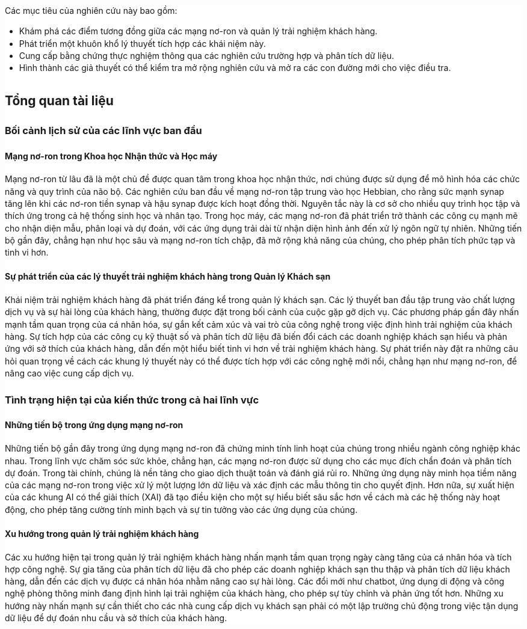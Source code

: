 Các mục tiêu của nghiên cứu này bao gồm:

- Khám phá các điểm tương đồng giữa các mạng nơ-ron và quản lý trải nghiệm khách hàng.
- Phát triển một khuôn khổ lý thuyết tích hợp các khái niệm này.
- Cung cấp bằng chứng thực nghiệm thông qua các nghiên cứu trường hợp và phân tích dữ liệu.
- Hình thành các giả thuyết có thể kiểm tra mở rộng nghiên cứu và mở ra các con đường mới cho việc điều tra.

## Tổng quan tài liệu

### Bối cảnh lịch sử của các lĩnh vực ban đầu

#### Mạng nơ-ron trong Khoa học Nhận thức và Học máy

Mạng nơ-ron từ lâu đã là một chủ đề được quan tâm trong khoa học nhận thức, nơi chúng được sử dụng để mô hình hóa các chức năng và quy trình của não bộ. Các nghiên cứu ban đầu về mạng nơ-ron tập trung vào học Hebbian, cho rằng sức mạnh synap tăng lên khi các nơ-ron tiền synap và hậu synap được kích hoạt đồng thời. Nguyên tắc này là cơ sở cho nhiều quy trình học tập và thích ứng trong cả hệ thống sinh học và nhân tạo. Trong học máy, các mạng nơ-ron đã phát triển trở thành các công cụ mạnh mẽ cho nhận diện mẫu, phân loại và dự đoán, với các ứng dụng trải dài từ nhận diện hình ảnh đến xử lý ngôn ngữ tự nhiên. Những tiến bộ gần đây, chẳng hạn như học sâu và mạng nơ-ron tích chập, đã mở rộng khả năng của chúng, cho phép phân tích phức tạp và tinh vi hơn.

#### Sự phát triển của các lý thuyết trải nghiệm khách hàng trong Quản lý Khách sạn

Khái niệm trải nghiệm khách hàng đã phát triển đáng kể trong quản lý khách sạn. Các lý thuyết ban đầu tập trung vào chất lượng dịch vụ và sự hài lòng của khách hàng, thường được đặt trong bối cảnh của cuộc gặp gỡ dịch vụ. Các phương pháp gần đây nhấn mạnh tầm quan trọng của cá nhân hóa, sự gắn kết cảm xúc và vai trò của công nghệ trong việc định hình trải nghiệm của khách hàng. Sự tích hợp của các công cụ kỹ thuật số và phân tích dữ liệu đã biến đổi cách các doanh nghiệp khách sạn hiểu và phản ứng với sở thích của khách hàng, dẫn đến một hiểu biết tinh vi hơn về trải nghiệm khách hàng. Sự phát triển này đặt ra những câu hỏi quan trọng về cách các khung lý thuyết này có thể được tích hợp với các công nghệ mới nổi, chẳng hạn như mạng nơ-ron, để nâng cao việc cung cấp dịch vụ.

### Tình trạng hiện tại của kiến thức trong cả hai lĩnh vực

#### Những tiến bộ trong ứng dụng mạng nơ-ron

Những tiến bộ gần đây trong ứng dụng mạng nơ-ron đã chứng minh tính linh hoạt của chúng trong nhiều ngành công nghiệp khác nhau. Trong lĩnh vực chăm sóc sức khỏe, chẳng hạn, các mạng nơ-ron được sử dụng cho các mục đích chẩn đoán và phân tích dự đoán. Trong tài chính, chúng là nền tảng cho giao dịch thuật toán và đánh giá rủi ro. Những ứng dụng này minh họa tiềm năng của các mạng nơ-ron trong việc xử lý một lượng lớn dữ liệu và xác định các mẫu thông tin cho quyết định. Hơn nữa, sự xuất hiện của các khung AI có thể giải thích (XAI) đã tạo điều kiện cho một sự hiểu biết sâu sắc hơn về cách mà các hệ thống này hoạt động, cho phép tăng cường tính minh bạch và sự tin tưởng vào các ứng dụng của chúng.

#### Xu hướng trong quản lý trải nghiệm khách hàng

Các xu hướng hiện tại trong quản lý trải nghiệm khách hàng nhấn mạnh tầm quan trọng ngày càng tăng của cá nhân hóa và tích hợp công nghệ. Sự gia tăng của phân tích dữ liệu đã cho phép các doanh nghiệp khách sạn thu thập và phân tích dữ liệu khách hàng, dẫn đến các dịch vụ được cá nhân hóa nhằm nâng cao sự hài lòng. Các đổi mới như chatbot, ứng dụng di động và công nghệ phòng thông minh đang định hình lại trải nghiệm của khách hàng, cho phép sự tùy chỉnh và phản ứng tốt hơn. Những xu hướng này nhấn mạnh sự cần thiết cho các nhà cung cấp dịch vụ khách sạn phải có một lập trường chủ động trong việc tận dụng dữ liệu để dự đoán nhu cầu và sở thích của khách hàng.
